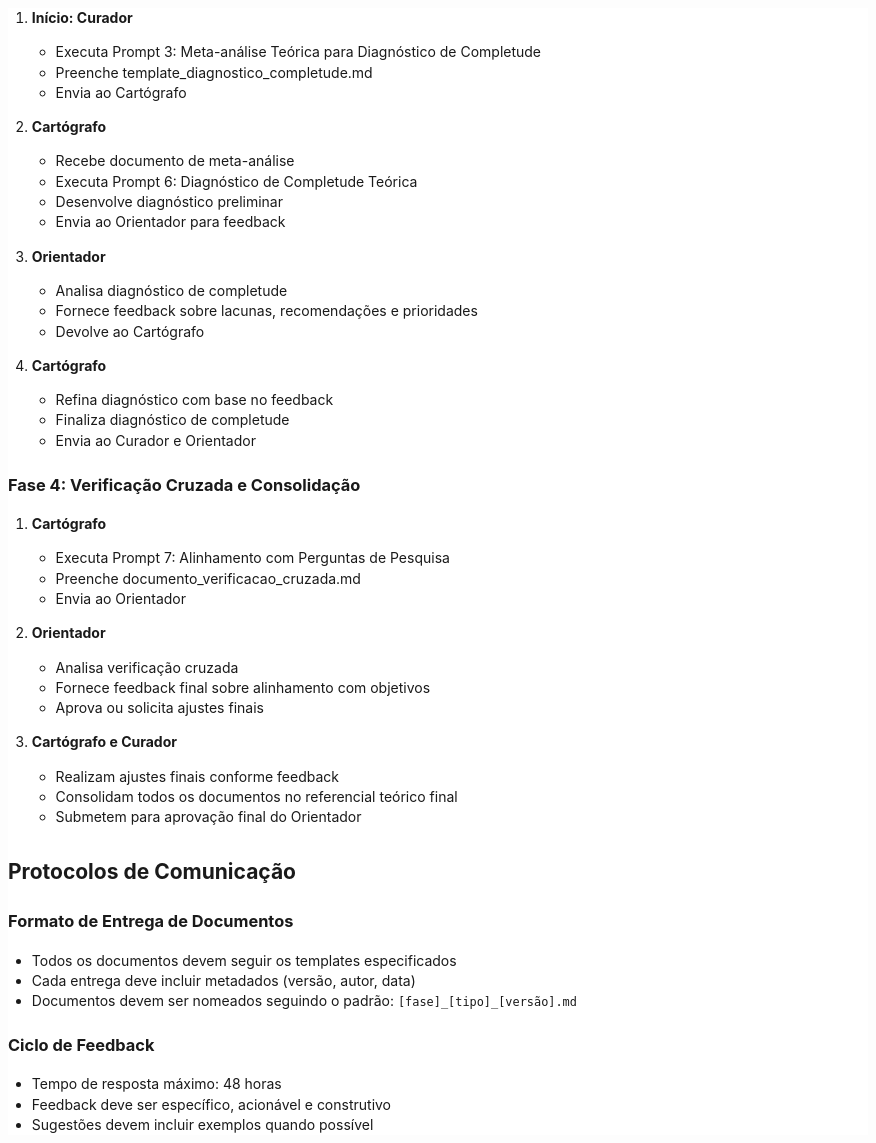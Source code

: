 1. **Início: Curador**

   - Executa Prompt 3: Meta-análise Teórica para Diagnóstico de Completude
   - Preenche template_diagnostico_completude.md
   - Envia ao Cartógrafo

2. **Cartógrafo**

   - Recebe documento de meta-análise
   - Executa Prompt 6: Diagnóstico de Completude Teórica
   - Desenvolve diagnóstico preliminar
   - Envia ao Orientador para feedback

3. **Orientador**

   - Analisa diagnóstico de completude
   - Fornece feedback sobre lacunas, recomendações e prioridades
   - Devolve ao Cartógrafo

4. **Cartógrafo**
   - Refina diagnóstico com base no feedback
   - Finaliza diagnóstico de completude
   - Envia ao Curador e Orientador

### Fase 4: Verificação Cruzada e Consolidação

1. **Cartógrafo**

   - Executa Prompt 7: Alinhamento com Perguntas de Pesquisa
   - Preenche documento_verificacao_cruzada.md
   - Envia ao Orientador

2. **Orientador**

   - Analisa verificação cruzada
   - Fornece feedback final sobre alinhamento com objetivos
   - Aprova ou solicita ajustes finais

3. **Cartógrafo e Curador**
   - Realizam ajustes finais conforme feedback
   - Consolidam todos os documentos no referencial teórico final
   - Submetem para aprovação final do Orientador

## Protocolos de Comunicação

### Formato de Entrega de Documentos

- Todos os documentos devem seguir os templates especificados
- Cada entrega deve incluir metadados (versão, autor, data)
- Documentos devem ser nomeados seguindo o padrão: `[fase]_[tipo]_[versão].md`

### Ciclo de Feedback

- Tempo de resposta máximo: 48 horas
- Feedback deve ser específico, acionável e construtivo
- Sugestões devem incluir exemplos quando possível
